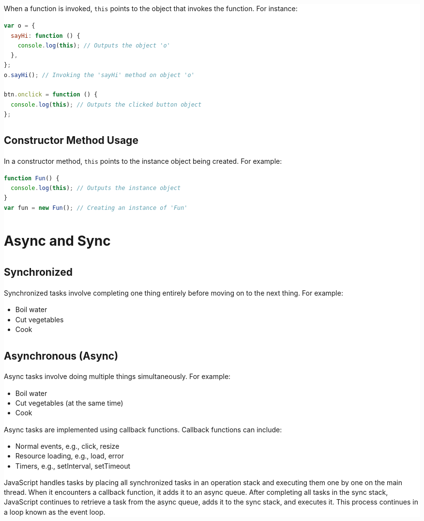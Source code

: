 When a function is invoked, `this` points to the object that invokes the function. For instance:

```javascript
var o = {
  sayHi: function () {
    console.log(this); // Outputs the object 'o'
  },
};
o.sayHi(); // Invoking the 'sayHi' method on object 'o'

btn.onclick = function () {
  console.log(this); // Outputs the clicked button object
};
```

## Constructor Method Usage

In a constructor method, `this` points to the instance object being created. For example:

```javascript
function Fun() {
  console.log(this); // Outputs the instance object
}
var fun = new Fun(); // Creating an instance of 'Fun'
```

# Async and Sync

## Synchronized

Synchronized tasks involve completing one thing entirely before moving on to the next thing. For example:

- Boil water
- Cut vegetables
- Cook

## Asynchronous (Async)

Async tasks involve doing multiple things simultaneously. For example:

- Boil water
- Cut vegetables (at the same time)
- Cook

Async tasks are implemented using callback functions. Callback functions can include:

- Normal events, e.g., click, resize
- Resource loading, e.g., load, error
- Timers, e.g., setInterval, setTimeout

JavaScript handles tasks by placing all synchronized tasks in an operation stack and executing them one by one on the main thread. When it encounters a callback function, it adds it to an async queue. After completing all tasks in the sync stack, JavaScript continues to retrieve a task from the async queue, adds it to the sync stack, and executes it. This process continues in a loop known as the event loop.
